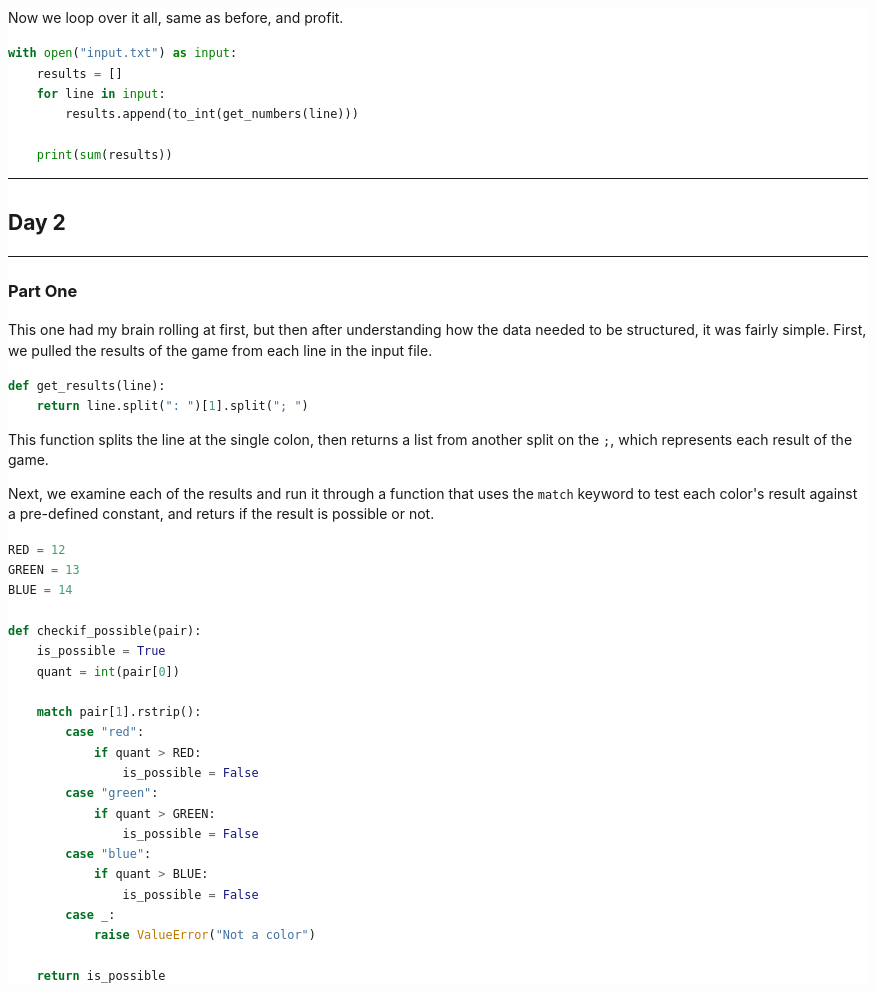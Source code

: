 Now we loop over it all, same as before, and profit.
```python
with open("input.txt") as input:
    results = []
    for line in input:
        results.append(to_int(get_numbers(line)))

    print(sum(results))
```

---
## Day 2
---
### Part One

This one had my brain rolling at first, but then after understanding how the data needed to be structured, it was fairly simple. First, we pulled the results of the game from each line in the input file.
```python
def get_results(line):
    return line.split(": ")[1].split("; ")
```

This function splits the line at the single colon, then returns a list from another split on the `;`, which represents each result of the game.

Next, we examine each of the results and run it through a function that uses the `match` keyword to test each color's result against a pre-defined constant, and returs if the result is possible or not.
```python
RED = 12
GREEN = 13
BLUE = 14

def checkif_possible(pair):
    is_possible = True
    quant = int(pair[0])

    match pair[1].rstrip():
        case "red":
            if quant > RED:
                is_possible = False
        case "green":
            if quant > GREEN:
                is_possible = False
        case "blue":
            if quant > BLUE:
                is_possible = False
        case _:
            raise ValueError("Not a color")

    return is_possible
```
